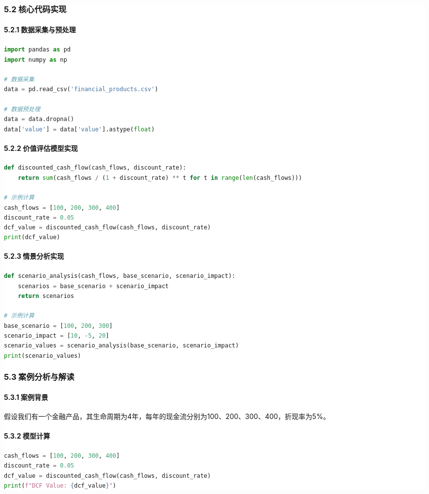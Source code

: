 ### 5.2 核心代码实现

#### 5.2.1 数据采集与预处理
```python
import pandas as pd
import numpy as np

# 数据采集
data = pd.read_csv('financial_products.csv')

# 数据预处理
data = data.dropna()
data['value'] = data['value'].astype(float)
```

#### 5.2.2 价值评估模型实现
```python
def discounted_cash_flow(cash_flows, discount_rate):
    return sum(cash_flows / (1 + discount_rate) ** t for t in range(len(cash_flows)))

# 示例计算
cash_flows = [100, 200, 300, 400]
discount_rate = 0.05
dcf_value = discounted_cash_flow(cash_flows, discount_rate)
print(dcf_value)
```

#### 5.2.3 情景分析实现
```python
def scenario_analysis(cash_flows, base_scenario, scenario_impact):
    scenarios = base_scenario + scenario_impact
    return scenarios

# 示例计算
base_scenario = [100, 200, 300]
scenario_impact = [10, -5, 20]
scenario_values = scenario_analysis(base_scenario, scenario_impact)
print(scenario_values)
```

### 5.3 案例分析与解读

#### 5.3.1 案例背景
假设我们有一个金融产品，其生命周期为4年，每年的现金流分别为100、200、300、400，折现率为5%。

#### 5.3.2 模型计算
```python
cash_flows = [100, 200, 300, 400]
discount_rate = 0.05
dcf_value = discounted_cash_flow(cash_flows, discount_rate)
print(f"DCF Value: {dcf_value}")
```
